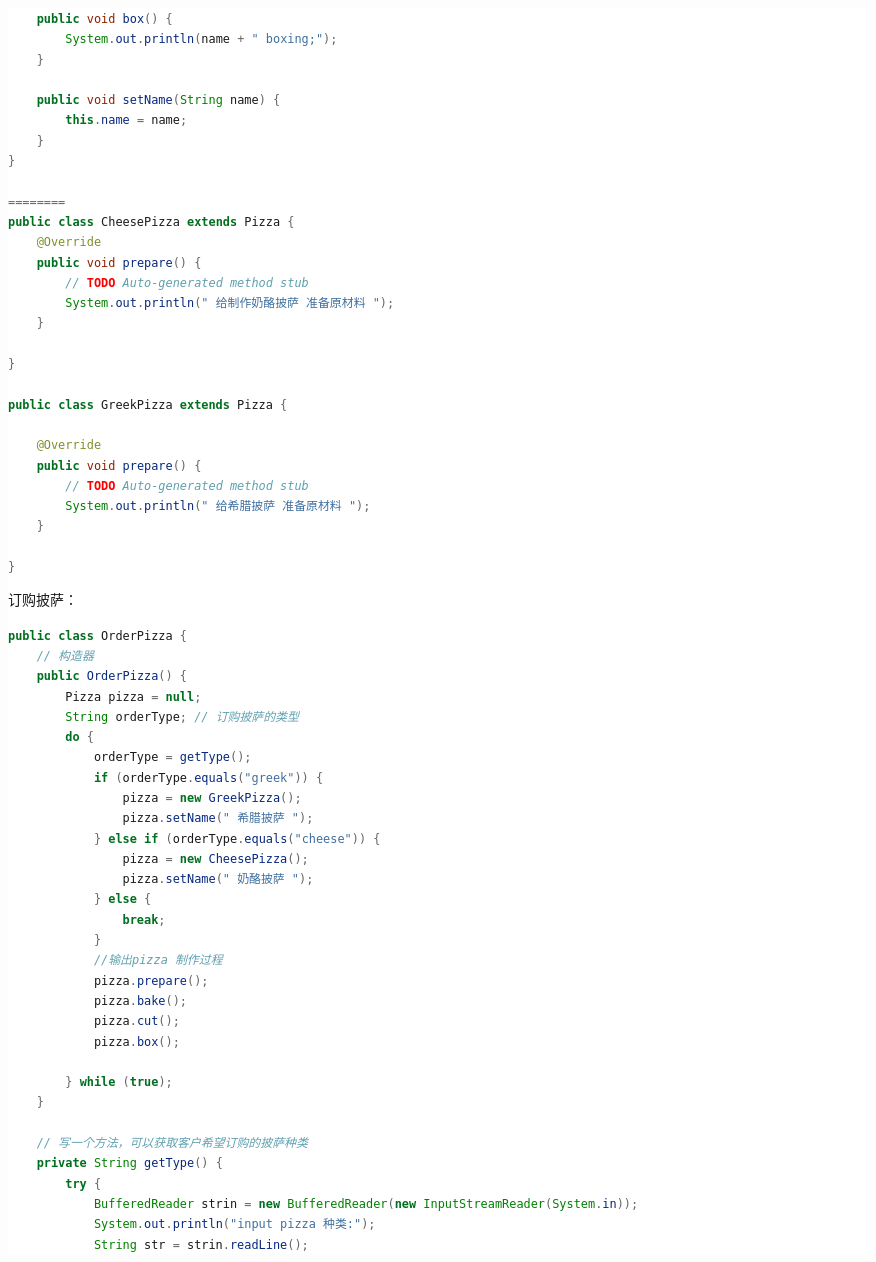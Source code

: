 ```java
	public void box() {
		System.out.println(name + " boxing;");
	}

	public void setName(String name) {
		this.name = name;
	}
}

========
public class CheesePizza extends Pizza {
	@Override
	public void prepare() {
		// TODO Auto-generated method stub
		System.out.println(" 给制作奶酪披萨 准备原材料 ");
	}

}

public class GreekPizza extends Pizza {

	@Override
	public void prepare() {
		// TODO Auto-generated method stub
		System.out.println(" 给希腊披萨 准备原材料 ");
	}

}
```

订购披萨：

```java
public class OrderPizza {
	// 构造器
	public OrderPizza() {
		Pizza pizza = null;
		String orderType; // 订购披萨的类型
		do {
			orderType = getType();
			if (orderType.equals("greek")) {
				pizza = new GreekPizza();
				pizza.setName(" 希腊披萨 ");
			} else if (orderType.equals("cheese")) {
				pizza = new CheesePizza();
				pizza.setName(" 奶酪披萨 ");
			} else {
				break;
			}
			//输出pizza 制作过程
			pizza.prepare();
			pizza.bake();
			pizza.cut();
			pizza.box();

		} while (true);
	}
    
    // 写一个方法，可以获取客户希望订购的披萨种类
	private String getType() {
		try {
			BufferedReader strin = new BufferedReader(new InputStreamReader(System.in));
			System.out.println("input pizza 种类:");
			String str = strin.readLine();
```